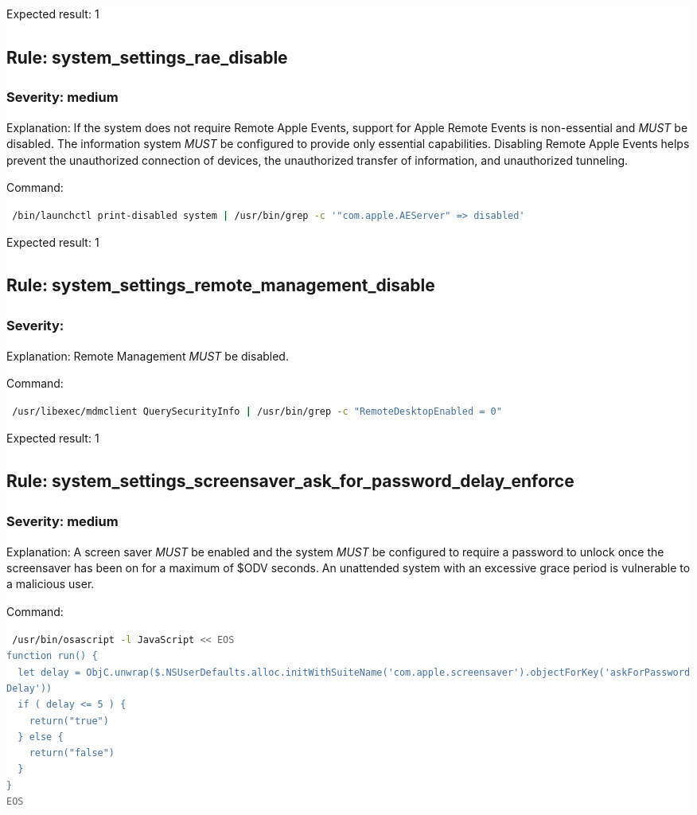 Expected result: 1

## Rule: system_settings_rae_disable

### Severity: medium

Explanation:
 If the system does not require Remote Apple Events, support for Apple Remote Events is non-essential and _MUST_ be disabled.
The information system _MUST_ be configured to provide only essential capabilities. Disabling Remote Apple Events helps prevent the unauthorized connection of devices, the unauthorized transfer of information, and unauthorized tunneling. 


Command:
```bash
 /bin/launchctl print-disabled system | /usr/bin/grep -c '"com.apple.AEServer" => disabled'
```

Expected result: 1

## Rule: system_settings_remote_management_disable

### Severity: 

Explanation:
 Remote Management _MUST_ be disabled. 


Command:
```bash
 /usr/libexec/mdmclient QuerySecurityInfo | /usr/bin/grep -c "RemoteDesktopEnabled = 0"
```

Expected result: 1

## Rule: system_settings_screensaver_ask_for_password_delay_enforce

### Severity: medium

Explanation:
 A screen saver _MUST_ be enabled and the system _MUST_ be configured to require a password to unlock once the screensaver has been on for a maximum of $ODV seconds. 
An unattended system with an excessive grace period is vulnerable to a malicious user. 


Command:
```bash
 /usr/bin/osascript -l JavaScript << EOS
function run() {
  let delay = ObjC.unwrap($.NSUserDefaults.alloc.initWithSuiteName('com.apple.screensaver').objectForKey('askForPasswordDelay'))
  if ( delay <= 5 ) {
    return("true")
  } else {
    return("false")
  }
}
EOS
```

